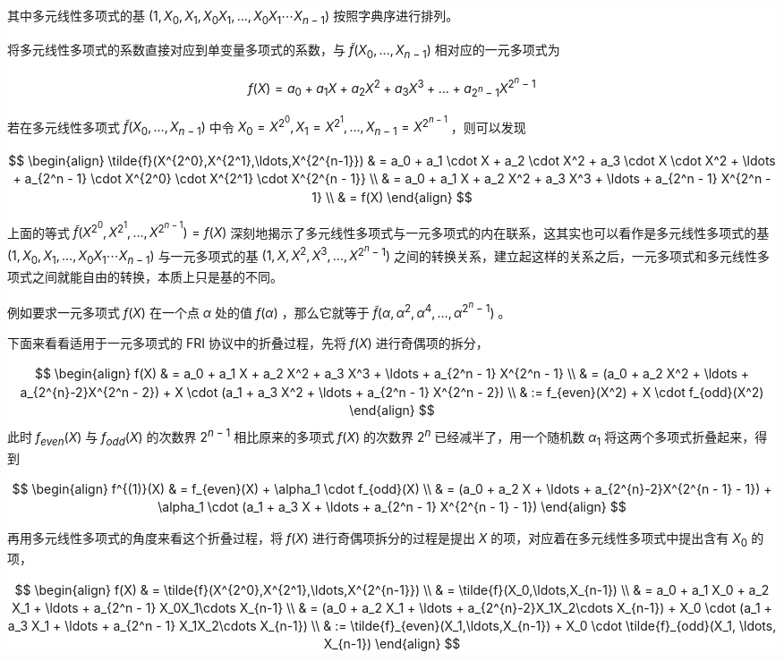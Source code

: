 其中多元线性多项式的基 $(1, X_0, X_1, X_0X_1, \ldots, X_0X_1\cdots X_{n-1})$ 按照字典序进行排列。

将多元线性多项式的系数直接对应到单变量多项式的系数，与 $\tilde{f}(X_0, \ldots, X_{n-1})$ 相对应的一元多项式为

$$
f(X) = a_0 + a_1 X + a_2 X^2 + a_3 X^3 + \ldots + a_{2^n - 1} X^{2^n - 1}
$$

若在多元线性多项式 $\tilde{f}(X_0, \ldots, X_{n-1})$ 中令 $X_0 = X^{2^0}, X_1 = X^{2^1}, \ldots , X_{n-1} = X^{2^{n - 1}}$ ，则可以发现

$$
\begin{align}
\tilde{f}(X^{2^0},X^{2^1},\ldots,X^{2^{n-1}})  & = a_0 + a_1 \cdot X + a_2 \cdot X^2 + a_3 \cdot X \cdot X^2 + \ldots + a_{2^n - 1} \cdot X^{2^0} \cdot X^{2^1} \cdot X^{2^{n - 1}} \\
 & = a_0 + a_1 X + a_2 X^2 + a_3 X^3 + \ldots + a_{2^n - 1} X^{2^n - 1} \\
 & = f(X)
\end{align}
$$

上面的等式 $\tilde{f}(X^{2^0},X^{2^1},\ldots,X^{2^{n-1}}) = f(X)$ 深刻地揭示了多元线性多项式与一元多项式的内在联系，这其实也可以看作是多元线性多项式的基 $(1, X_0, X_1, \ldots , X_0X_1\cdots X_{n-1})$ 与一元多项式的基 $(1, X, X^2, X^3, \ldots , X^{2^{n} - 1})$ 之间的转换关系，建立起这样的关系之后，一元多项式和多元线性多项式之间就能自由的转换，本质上只是基的不同。

例如要求一元多项式 $f(X)$ 在一个点 $\alpha$ 处的值 $f(\alpha)$ ，那么它就等于 $\tilde{f}(\alpha, \alpha^2, \alpha^4, \ldots, \alpha^{2^n - 1})$ 。

下面来看看适用于一元多项式的 FRI 协议中的折叠过程，先将 $f(X)$ 进行奇偶项的拆分，

$$
\begin{align}
f(X)  & = a_0 + a_1 X + a_2 X^2 + a_3 X^3 +  \ldots + a_{2^n - 1} X^{2^n - 1} \\
 & = (a_0 + a_2 X^2 + \ldots + a_{2^{n}-2}X^{2^n - 2}) + X \cdot (a_1 + a_3 X^2 + \ldots + a_{2^n - 1} X^{2^n - 2}) \\
 & := f_{even}(X^2) + X \cdot f_{odd}(X^2)
\end{align}
$$
此时 $f_{even}(X)$ 与 $f_{odd}(X)$ 的次数界 $2^{n - 1}$ 相比原来的多项式 $f(X)$ 的次数界 $2^n$ 已经减半了，用一个随机数 $\alpha_1$ 将这两个多项式折叠起来，得到

$$
\begin{align}
f^{(1)}(X)  & = f_{even}(X) + \alpha_1 \cdot f_{odd}(X) \\
 & = (a_0 + a_2 X + \ldots + a_{2^{n}-2}X^{2^{n - 1} - 1}) + \alpha_1 \cdot (a_1 + a_3 X + \ldots + a_{2^n - 1} X^{2^{n - 1} - 1}) 
\end{align}
$$

再用多元线性多项式的角度来看这个折叠过程，将 $f(X)$ 进行奇偶项拆分的过程是提出 $X$ 的项，对应着在多元线性多项式中提出含有 $X_0$ 的项，

$$
\begin{align}
f(X)   & = \tilde{f}(X^{2^0},X^{2^1},\ldots,X^{2^{n-1}})   \\
 & = \tilde{f}(X_0,\ldots,X_{n-1})  \\
 & = a_0 + a_1 X_0 + a_2 X_1 + \ldots + a_{2^n - 1} X_0X_1\cdots X_{n-1} \\
& = (a_0 + a_2 X_1 + \ldots + a_{2^{n}-2}X_1X_2\cdots X_{n-1}) + X_0 \cdot (a_1 + a_3 X_1 + \ldots + a_{2^n - 1} X_1X_2\cdots X_{n-1}) \\
 & := \tilde{f}_{even}(X_1,\ldots,X_{n-1}) + X_0 \cdot \tilde{f}_{odd}(X_1, \ldots, X_{n-1})
\end{align}
$$
